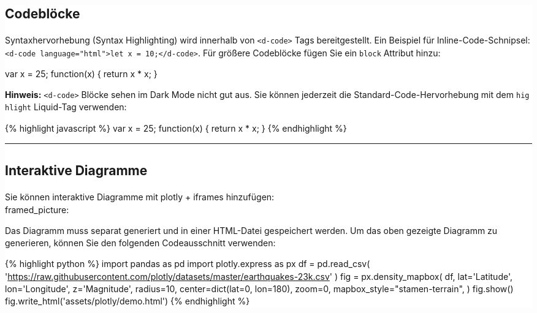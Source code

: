 ## Codeblöcke

Syntaxhervorhebung (Syntax Highlighting) wird innerhalb von `<d-code>` Tags bereitgestellt.
Ein Beispiel für Inline-Code-Schnipsel: `<d-code language="html">let x = 10;</d-code>`.
Für größere Codeblöcke fügen Sie ein  `block` Attribut hinzu:

<d-code block language="javascript">
  var x = 25;
  function(x) {
    return x * x;
  }
</d-code>

**Hinweis:** `<d-code>` Blöcke sehen im Dark Mode nicht gut aus.
Sie können jederzeit die Standard-Code-Hervorhebung mit dem `highlight` Liquid-Tag verwenden:

{% highlight javascript %}
var x = 25;
function(x) {
  return x * x;
}
{% endhighlight %}

***

## Interaktive Diagramme

Sie können interaktive Diagramme mit plotly + iframes hinzufügen:<br>
framed_picture:

<div class="l-page">
  <iframe src="{{ '/assets/plotly/demo.html' | relative_url }}" frameborder='0' scrolling='no' height="500px" width="100%" style="border: 1px dashed grey;"></iframe>
</div>

Das Diagramm muss separat generiert und in einer HTML-Datei gespeichert werden.
Um das oben gezeigte Diagramm zu generieren, können Sie den folgenden Codeausschnitt verwenden:

{% highlight python %}
import pandas as pd
import plotly.express as px
df = pd.read_csv(
  'https://raw.githubusercontent.com/plotly/datasets/master/earthquakes-23k.csv'
)
fig = px.density_mapbox(
  df,
  lat='Latitude',
  lon='Longitude',
  z='Magnitude',
  radius=10,
  center=dict(lat=0, lon=180),
  zoom=0,
  mapbox_style="stamen-terrain",
)
fig.show()
fig.write_html('assets/plotly/demo.html')
{% endhighlight %}
